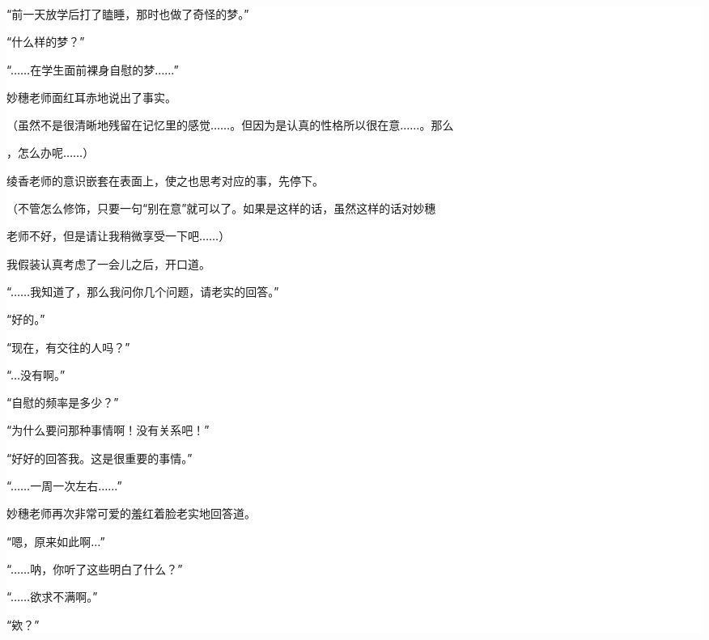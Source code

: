 “前一天放学后打了瞌睡，那时也做了奇怪的梦。”



“什么样的梦？”



“……在学生面前裸身自慰的梦……”

妙穗老师面红耳赤地说出了事实。





（虽然不是很清晰地残留在记忆里的感觉……。但因为是认真的性格所以很在意……。那么

，怎么办呢……）



绫香老师的意识嵌套在表面上，使之也思考对应的事，先停下。



（不管怎么修饰，只要一句“别在意”就可以了。如果是这样的话，虽然这样的话对妙穗

老师不好，但是请让我稍微享受一下吧……）



我假装认真考虑了一会儿之后，开口道。

“……我知道了，那么我问你几个问题，请老实的回答。”



“好的。”



“现在，有交往的人吗？”



“…没有啊。”

“自慰的频率是多少？”



“为什么要问那种事情啊！没有关系吧！”



“好好的回答我。这是很重要的事情。”



“……一周一次左右……”



妙穗老师再次非常可爱的羞红着脸老实地回答道。

“嗯，原来如此啊…”

“……呐，你听了这些明白了什么？”

“……欲求不满啊。”

“欸？”
